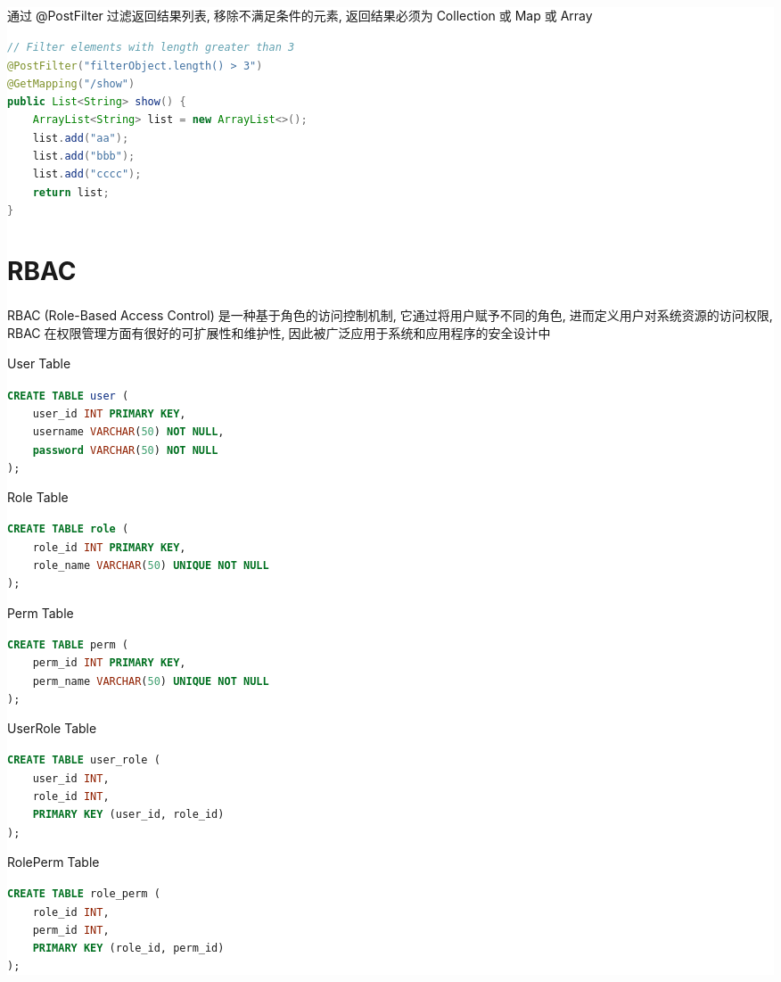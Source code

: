 通过 @PostFilter 过滤返回结果列表, 移除不满足条件的元素, 返回结果必须为 Collection 或 Map 或 Array

```java
// Filter elements with length greater than 3
@PostFilter("filterObject.length() > 3")
@GetMapping("/show")
public List<String> show() {
    ArrayList<String> list = new ArrayList<>();
    list.add("aa");
    list.add("bbb");
    list.add("cccc");
    return list;
}
```

# RBAC

RBAC (Role-Based Access Control) 是一种基于角色的访问控制机制, 它通过将用户赋予不同的角色, 进而定义用户对系统资源的访问权限, RBAC 在权限管理方面有很好的可扩展性和维护性, 因此被广泛应用于系统和应用程序的安全设计中

User Table

```sql
CREATE TABLE user (
    user_id INT PRIMARY KEY,
    username VARCHAR(50) NOT NULL,
    password VARCHAR(50) NOT NULL
);
```

Role Table

```sql
CREATE TABLE role (
    role_id INT PRIMARY KEY,
    role_name VARCHAR(50) UNIQUE NOT NULL
);
```

Perm Table

```sql
CREATE TABLE perm (
    perm_id INT PRIMARY KEY,
    perm_name VARCHAR(50) UNIQUE NOT NULL
);
```

UserRole Table

```sql
CREATE TABLE user_role (
    user_id INT,
    role_id INT,
    PRIMARY KEY (user_id, role_id)
);
```

RolePerm Table

```sql
CREATE TABLE role_perm (
    role_id INT,
    perm_id INT,
    PRIMARY KEY (role_id, perm_id)
);
```